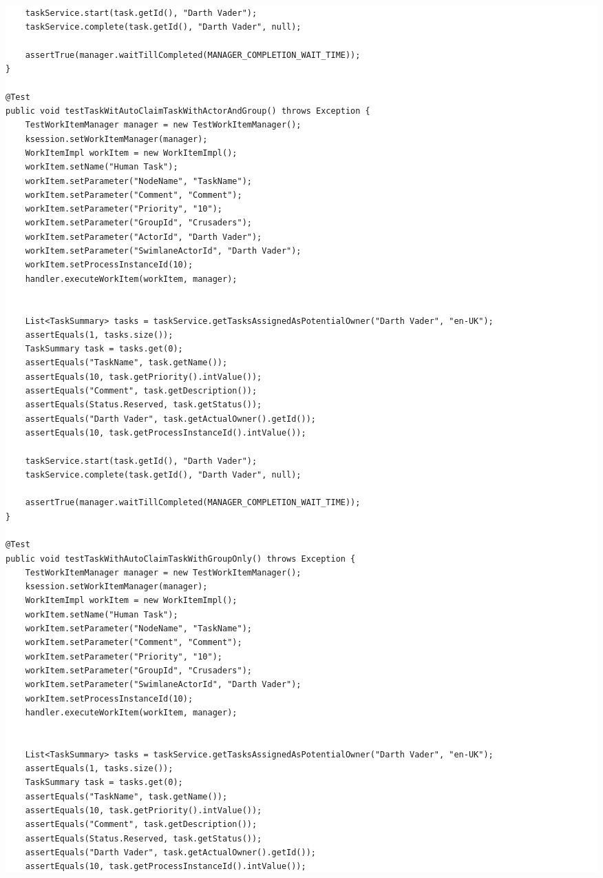         taskService.start(task.getId(), "Darth Vader");
        taskService.complete(task.getId(), "Darth Vader", null);

        assertTrue(manager.waitTillCompleted(MANAGER_COMPLETION_WAIT_TIME));
    }
    
    @Test
    public void testTaskWitAutoClaimTaskWithActorAndGroup() throws Exception {
        TestWorkItemManager manager = new TestWorkItemManager();
        ksession.setWorkItemManager(manager);
        WorkItemImpl workItem = new WorkItemImpl();
        workItem.setName("Human Task");
        workItem.setParameter("NodeName", "TaskName");
        workItem.setParameter("Comment", "Comment");
        workItem.setParameter("Priority", "10");
        workItem.setParameter("GroupId", "Crusaders");
        workItem.setParameter("ActorId", "Darth Vader");
        workItem.setParameter("SwimlaneActorId", "Darth Vader");
        workItem.setProcessInstanceId(10);
        handler.executeWorkItem(workItem, manager);

        
        List<TaskSummary> tasks = taskService.getTasksAssignedAsPotentialOwner("Darth Vader", "en-UK");
        assertEquals(1, tasks.size());
        TaskSummary task = tasks.get(0);
        assertEquals("TaskName", task.getName());
        assertEquals(10, task.getPriority().intValue());
        assertEquals("Comment", task.getDescription());
        assertEquals(Status.Reserved, task.getStatus());
        assertEquals("Darth Vader", task.getActualOwner().getId());
        assertEquals(10, task.getProcessInstanceId().intValue());

        taskService.start(task.getId(), "Darth Vader");
        taskService.complete(task.getId(), "Darth Vader", null);

        assertTrue(manager.waitTillCompleted(MANAGER_COMPLETION_WAIT_TIME));
    }
    
    @Test
    public void testTaskWithAutoClaimTaskWithGroupOnly() throws Exception {
        TestWorkItemManager manager = new TestWorkItemManager();
        ksession.setWorkItemManager(manager);
        WorkItemImpl workItem = new WorkItemImpl();
        workItem.setName("Human Task");
        workItem.setParameter("NodeName", "TaskName");
        workItem.setParameter("Comment", "Comment");
        workItem.setParameter("Priority", "10");
        workItem.setParameter("GroupId", "Crusaders");
        workItem.setParameter("SwimlaneActorId", "Darth Vader");
        workItem.setProcessInstanceId(10);
        handler.executeWorkItem(workItem, manager);

        
        List<TaskSummary> tasks = taskService.getTasksAssignedAsPotentialOwner("Darth Vader", "en-UK");
        assertEquals(1, tasks.size());
        TaskSummary task = tasks.get(0);
        assertEquals("TaskName", task.getName());
        assertEquals(10, task.getPriority().intValue());
        assertEquals("Comment", task.getDescription());
        assertEquals(Status.Reserved, task.getStatus());
        assertEquals("Darth Vader", task.getActualOwner().getId());
        assertEquals(10, task.getProcessInstanceId().intValue());
